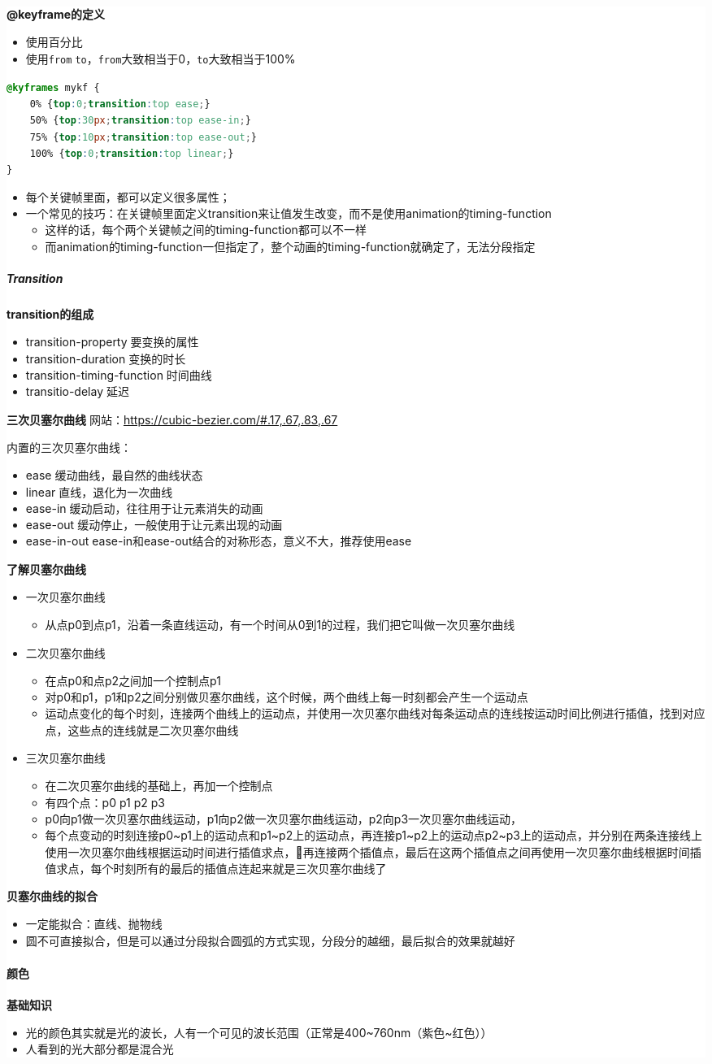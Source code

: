 **@keyframe的定义**
+ 使用百分比
+ 使用`from` `to`，`from`大致相当于0，`to`大致相当于100%
```css
@kyframes mykf {
    0% {top:0;transition:top ease;}
    50% {top:30px;transition:top ease-in;}
    75% {top:10px;transition:top ease-out;}
    100% {top:0;transition:top linear;}
}
```
+ 每个关键帧里面，都可以定义很多属性；
+ 一个常见的技巧：在关键帧里面定义transition来让值发生改变，而不是使用animation的timing-function
    - 这样的话，每个两个关键帧之间的timing-function都可以不一样
    - 而animation的timing-function一但指定了，整个动画的timing-function就确定了，无法分段指定

##### Transition

**transition的组成**  
+ transition-property 要变换的属性
+ transition-duration 变换的时长
+ transition-timing-function 时间曲线
+ transitio-delay 延迟

**三次贝塞尔曲线**
网站：https://cubic-bezier.com/#.17,.67,.83,.67

内置的三次贝塞尔曲线：
+ ease 缓动曲线，最自然的曲线状态
+ linear 直线，退化为一次曲线
+ ease-in 缓动启动，往往用于让元素消失的动画
+ ease-out 缓动停止，一般使用于让元素出现的动画
+ ease-in-out ease-in和ease-out结合的对称形态，意义不大，推荐使用ease

**了解贝塞尔曲线**
+ 一次贝塞尔曲线
    - 从点p0到点p1，沿着一条直线运动，有一个时间从0到1的过程，我们把它叫做一次贝塞尔曲线
+ 二次贝塞尔曲线
    - 在点p0和点p2之间加一个控制点p1
    - 对p0和p1，p1和p2之间分别做贝塞尔曲线，这个时候，两个曲线上每一时刻都会产生一个运动点
    - 运动点变化的每个时刻，连接两个曲线上的运动点，并使用一次贝塞尔曲线对每条运动点的连线按运动时间比例进行插值，找到对应点，这些点的连线就是二次贝塞尔曲线

+ 三次贝塞尔曲线
    - 在二次贝塞尔曲线的基础上，再加一个控制点
    - 有四个点：p0 p1 p2 p3
    - p0向p1做一次贝塞尔曲线运动，p1向p2做一次贝塞尔曲线运动，p2向p3一次贝塞尔曲线运动，
    - 每个点变动的时刻连接p0~p1上的运动点和p1~p2上的运动点，再连接p1~p2上的运动点p2~p3上的运动点，并分别在两条连接线上使用一次贝塞尔曲线根据运动时间进行插值求点，再连接两个插值点，最后在这两个插值点之间再使用一次贝塞尔曲线根据时间插值求点，每个时刻所有的最后的插值点连起来就是三次贝塞尔曲线了

**贝塞尔曲线的拟合**
+ 一定能拟合：直线、抛物线
+ 圆不可直接拟合，但是可以通过分段拟合圆弧的方式实现，分段分的越细，最后拟合的效果就越好

#### 颜色
**基础知识**
+ 光的颜色其实就是光的波长，人有一个可见的波长范围（正常是400~760nm（紫色~红色））
+ 人看到的光大部分都是混合光
